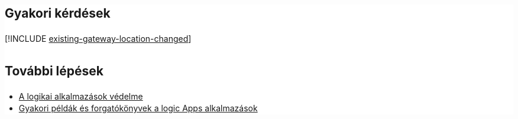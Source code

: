 <a name="faq"></a>

## <a name="frequently-asked-questions"></a>Gyakori kérdések

[!INCLUDE [existing-gateway-location-changed](../../includes/logic-apps-existing-gateway-location-changed.md)]

## <a name="next-steps"></a>További lépések

* [A logikai alkalmazások védelme](./logic-apps-securing-a-logic-app.md)
* [Gyakori példák és forgatókönyvek a logic Apps alkalmazások](./logic-apps-examples-and-scenarios.md)
